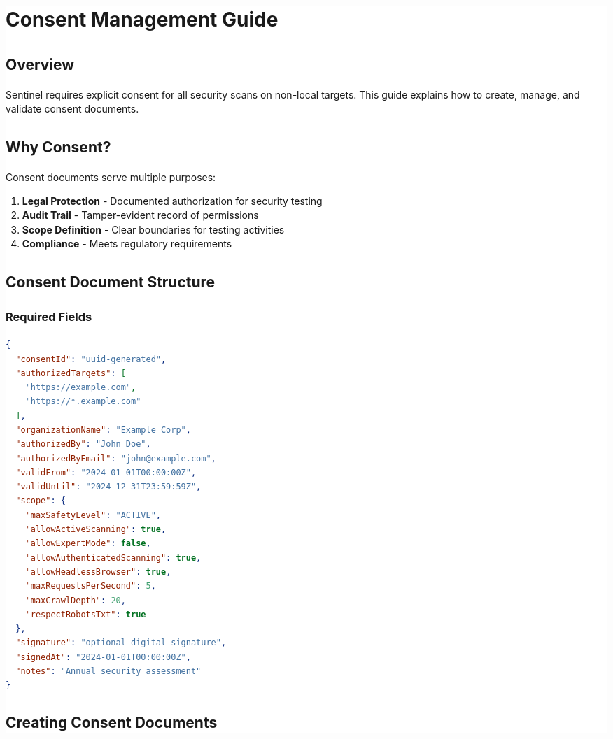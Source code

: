 # Consent Management Guide

## Overview

Sentinel requires explicit consent for all security scans on non-local targets. This guide explains how to create, manage, and validate consent documents.

## Why Consent?

Consent documents serve multiple purposes:

1. **Legal Protection** - Documented authorization for security testing
2. **Audit Trail** - Tamper-evident record of permissions
3. **Scope Definition** - Clear boundaries for testing activities
4. **Compliance** - Meets regulatory requirements

## Consent Document Structure

### Required Fields

```json
{
  "consentId": "uuid-generated",
  "authorizedTargets": [
    "https://example.com",
    "https://*.example.com"
  ],
  "organizationName": "Example Corp",
  "authorizedBy": "John Doe",
  "authorizedByEmail": "john@example.com",
  "validFrom": "2024-01-01T00:00:00Z",
  "validUntil": "2024-12-31T23:59:59Z",
  "scope": {
    "maxSafetyLevel": "ACTIVE",
    "allowActiveScanning": true,
    "allowExpertMode": false,
    "allowAuthenticatedScanning": true,
    "allowHeadlessBrowser": true,
    "maxRequestsPerSecond": 5,
    "maxCrawlDepth": 20,
    "respectRobotsTxt": true
  },
  "signature": "optional-digital-signature",
  "signedAt": "2024-01-01T00:00:00Z",
  "notes": "Annual security assessment"
}
```

## Creating Consent Documents
